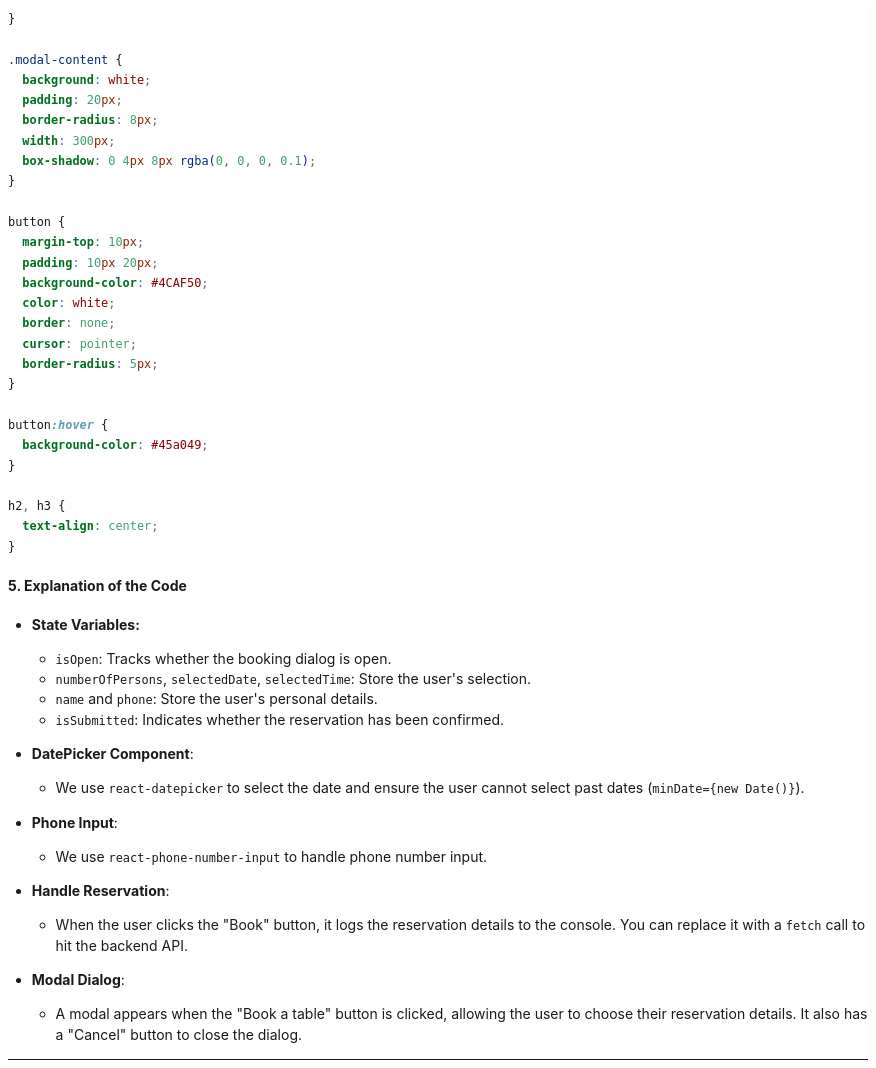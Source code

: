 ```css
}

.modal-content {
  background: white;
  padding: 20px;
  border-radius: 8px;
  width: 300px;
  box-shadow: 0 4px 8px rgba(0, 0, 0, 0.1);
}

button {
  margin-top: 10px;
  padding: 10px 20px;
  background-color: #4CAF50;
  color: white;
  border: none;
  cursor: pointer;
  border-radius: 5px;
}

button:hover {
  background-color: #45a049;
}

h2, h3 {
  text-align: center;
}
```

#### 5. Explanation of the Code

- **State Variables:**
  - `isOpen`: Tracks whether the booking dialog is open.
  - `numberOfPersons`, `selectedDate`, `selectedTime`: Store the user's selection.
  - `name` and `phone`: Store the user's personal details.
  - `isSubmitted`: Indicates whether the reservation has been confirmed.

- **DatePicker Component**: 
  - We use `react-datepicker` to select the date and ensure the user cannot select past dates (`minDate={new Date()}`).

- **Phone Input**: 
  - We use `react-phone-number-input` to handle phone number input.

- **Handle Reservation**: 
  - When the user clicks the "Book" button, it logs the reservation details to the console. You can replace it with a `fetch` call to hit the backend API.

- **Modal Dialog**: 
  - A modal appears when the "Book a table" button is clicked, allowing the user to choose their reservation details. It also has a "Cancel" button to close the dialog.

---
